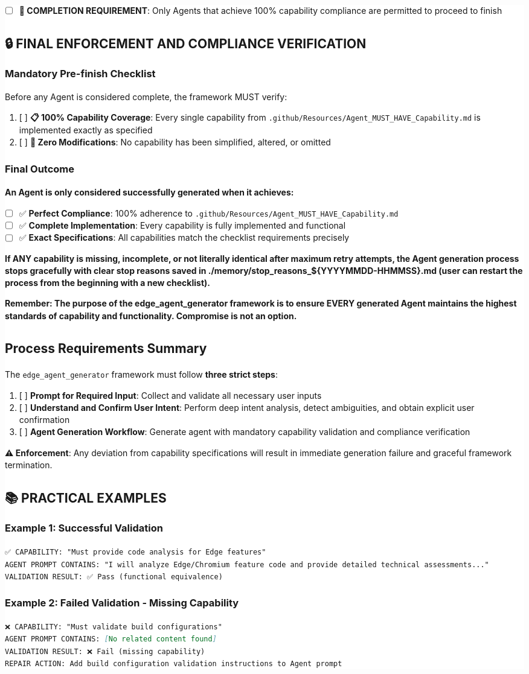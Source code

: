 - [ ] **🏁 COMPLETION REQUIREMENT**: Only Agents that achieve 100% capability compliance are permitted to proceed to finish

## 🔒 FINAL ENFORCEMENT AND COMPLIANCE VERIFICATION

### Mandatory Pre-finish Checklist

Before any Agent is considered complete, the framework MUST verify:

1. [ ] **📋 100% Capability Coverage**: Every single capability from `.github/Resources/Agent_MUST_HAVE_Capability.md` is implemented exactly as specified
2. [ ] **🚫 Zero Modifications**: No capability has been simplified, altered, or omitted  

### Final Outcome

**An Agent is only considered successfully generated when it achieves:**
- [ ] ✅ **Perfect Compliance**: 100% adherence to `.github/Resources/Agent_MUST_HAVE_Capability.md`
- [ ] ✅ **Complete Implementation**: Every capability is fully implemented and functional
- [ ] ✅ **Exact Specifications**: All capabilities match the checklist requirements precisely

**If ANY capability is missing, incomplete, or not literally identical after maximum retry attempts, the Agent generation process stops gracefully with clear stop reasons saved in ./memory/stop_reasons_${YYYYMMDD-HHMMSS}.md (user can restart the process from the beginning with a new checklist).**

**Remember: The purpose of the edge_agent_generator framework is to ensure EVERY generated Agent maintains the highest standards of capability and functionality. Compromise is not an option.**

## Process Requirements Summary

The `edge_agent_generator` framework must follow **three strict steps**:

1. [ ] **Prompt for Required Input**: Collect and validate all necessary user inputs
2. [ ] **Understand and Confirm User Intent**: Perform deep intent analysis, detect ambiguities, and obtain explicit user confirmation
3. [ ] **Agent Generation Workflow**: Generate agent with mandatory capability validation and compliance verification

**⚠️ Enforcement**: Any deviation from capability specifications will result in immediate generation failure and graceful framework termination.

## 📚 PRACTICAL EXAMPLES

### Example 1: Successful Validation
```markdown
✅ CAPABILITY: "Must provide code analysis for Edge features"
AGENT PROMPT CONTAINS: "I will analyze Edge/Chromium feature code and provide detailed technical assessments..."
VALIDATION RESULT: ✅ Pass (functional equivalence)
```

### Example 2: Failed Validation - Missing Capability
```markdown
❌ CAPABILITY: "Must validate build configurations"
AGENT PROMPT CONTAINS: [No related content found]
VALIDATION RESULT: ❌ Fail (missing capability)
REPAIR ACTION: Add build configuration validation instructions to Agent prompt
```
